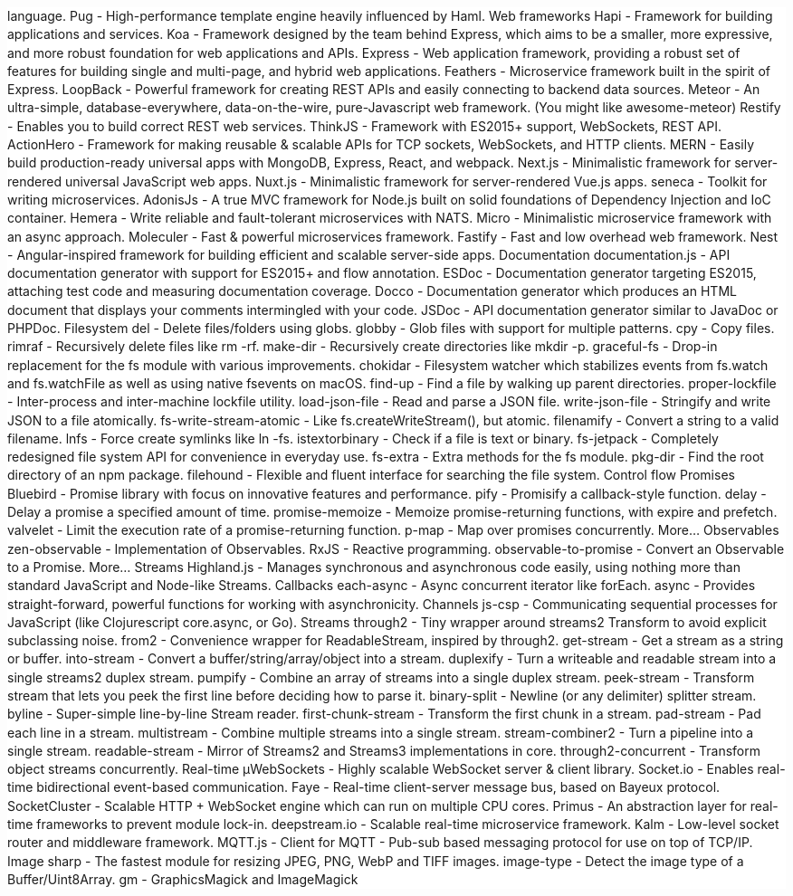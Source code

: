 language. Pug - High-performance template engine heavily influenced by Haml. Web frameworks Hapi - Framework for building applications and services. Koa - Framework designed by the team behind Express, which aims to be a smaller, more expressive, and more robust foundation for web applications and APIs. Express - Web application framework, providing a robust set of features for building single and multi-page, and hybrid web applications. Feathers - Microservice framework built in the spirit of Express. LoopBack - Powerful framework for creating REST APIs and easily connecting to backend data sources. Meteor - An ultra-simple, database-everywhere, data-on-the-wire, pure-Javascript web framework. (You might like awesome-meteor) Restify - Enables you to build correct REST web services. ThinkJS - Framework with ES2015+ support, WebSockets, REST API. ActionHero - Framework for making reusable & scalable APIs for TCP sockets, WebSockets, and HTTP clients. MERN - Easily build production-ready universal apps with MongoDB, Express, React, and webpack. Next.js - Minimalistic framework for server-rendered universal JavaScript web apps. Nuxt.js - Minimalistic framework for server-rendered Vue.js apps. seneca - Toolkit for writing microservices. AdonisJs - A true MVC framework for Node.js built on solid foundations of Dependency Injection and IoC container. Hemera - Write reliable and fault-tolerant microservices with NATS. Micro - Minimalistic microservice framework with an async approach. Moleculer - Fast & powerful microservices framework. Fastify - Fast and low overhead web framework. Nest - Angular-inspired framework for building efficient and scalable server-side apps. Documentation documentation.js - API documentation generator with support for ES2015+ and flow annotation. ESDoc - Documentation generator targeting ES2015, attaching test code and measuring documentation coverage. Docco - Documentation generator which produces an HTML document that displays your comments intermingled with your code. JSDoc - API documentation generator similar to JavaDoc or PHPDoc. Filesystem del - Delete files/folders using globs. globby - Glob files with support for multiple patterns. cpy - Copy files. rimraf - Recursively delete files like rm -rf. make-dir - Recursively create directories like mkdir -p. graceful-fs - Drop-in replacement for the fs module with various improvements. chokidar - Filesystem watcher which stabilizes events from fs.watch and fs.watchFile as well as using native fsevents on macOS. find-up - Find a file by walking up parent directories. proper-lockfile - Inter-process and inter-machine lockfile utility. load-json-file - Read and parse a JSON file. write-json-file - Stringify and write JSON to a file atomically. fs-write-stream-atomic - Like fs.createWriteStream(), but atomic. filenamify - Convert a string to a valid filename. lnfs - Force create symlinks like ln -fs. istextorbinary - Check if a file is text or binary. fs-jetpack - Completely redesigned file system API for convenience in everyday use. fs-extra - Extra methods for the fs module. pkg-dir - Find the root directory of an npm package. filehound - Flexible and fluent interface for searching the file system. Control flow Promises Bluebird - Promise library with focus on innovative features and performance. pify - Promisify a callback-style function. delay - Delay a promise a specified amount of time. promise-memoize - Memoize promise-returning functions, with expire and prefetch. valvelet - Limit the execution rate of a promise-returning function. p-map - Map over promises concurrently. More… Observables zen-observable - Implementation of Observables. RxJS - Reactive programming. observable-to-promise - Convert an Observable to a Promise. More… Streams Highland.js - Manages synchronous and asynchronous code easily, using nothing more than standard JavaScript and Node-like Streams. Callbacks each-async - Async concurrent iterator like forEach. async - Provides straight-forward, powerful functions for working with asynchronicity. Channels js-csp - Communicating sequential processes for JavaScript (like Clojurescript core.async, or Go). Streams through2 - Tiny wrapper around streams2 Transform to avoid explicit subclassing noise. from2 - Convenience wrapper for ReadableStream, inspired by through2. get-stream - Get a stream as a string or buffer. into-stream - Convert a buffer/string/array/object into a stream. duplexify - Turn a writeable and readable stream into a single streams2 duplex stream. pumpify - Combine an array of streams into a single duplex stream. peek-stream - Transform stream that lets you peek the first line before deciding how to parse it. binary-split - Newline (or any delimiter) splitter stream. byline - Super-simple line-by-line Stream reader. first-chunk-stream - Transform the first chunk in a stream. pad-stream - Pad each line in a stream. multistream - Combine multiple streams into a single stream. stream-combiner2 - Turn a pipeline into a single stream. readable-stream - Mirror of Streams2 and Streams3 implementations in core. through2-concurrent - Transform object streams concurrently. Real-time µWebSockets - Highly scalable WebSocket server & client library. Socket.io - Enables real-time bidirectional event-based communication. Faye - Real-time client-server message bus, based on Bayeux protocol. SocketCluster - Scalable HTTP + WebSocket engine which can run on multiple CPU cores. Primus - An abstraction layer for real-time frameworks to prevent module lock-in. deepstream.io - Scalable real-time microservice framework. Kalm - Low-level socket router and middleware framework. MQTT.js - Client for MQTT - Pub-sub based messaging protocol for use on top of TCP/IP. Image sharp - The fastest module for resizing JPEG, PNG, WebP and TIFF images. image-type - Detect the image type of a Buffer/Uint8Array. gm - GraphicsMagick and ImageMagick